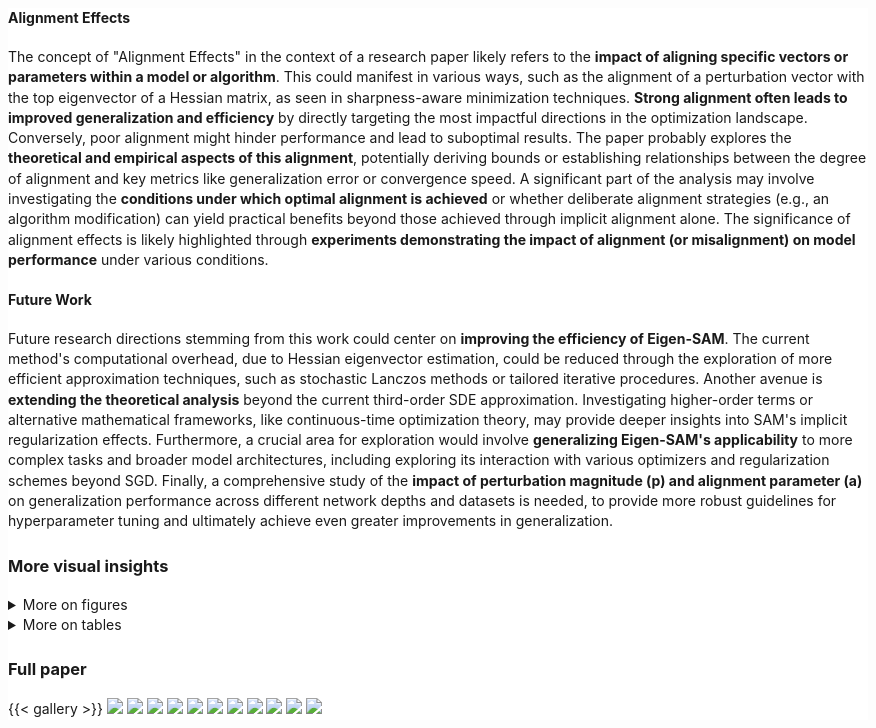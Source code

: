 #### Alignment Effects
The concept of "Alignment Effects" in the context of a research paper likely refers to the **impact of aligning specific vectors or parameters within a model or algorithm**.  This could manifest in various ways, such as the alignment of a perturbation vector with the top eigenvector of a Hessian matrix, as seen in sharpness-aware minimization techniques.  **Strong alignment often leads to improved generalization and efficiency** by directly targeting the most impactful directions in the optimization landscape. Conversely, poor alignment might hinder performance and lead to suboptimal results.  The paper probably explores the **theoretical and empirical aspects of this alignment**, potentially deriving bounds or establishing relationships between the degree of alignment and key metrics like generalization error or convergence speed.  A significant part of the analysis may involve investigating the **conditions under which optimal alignment is achieved** or whether deliberate alignment strategies (e.g., an algorithm modification) can yield practical benefits beyond those achieved through implicit alignment alone.  The significance of alignment effects is likely highlighted through **experiments demonstrating the impact of alignment (or misalignment) on model performance** under various conditions.

#### Future Work
Future research directions stemming from this work could center on **improving the efficiency of Eigen-SAM**.  The current method's computational overhead, due to Hessian eigenvector estimation, could be reduced through the exploration of more efficient approximation techniques, such as stochastic Lanczos methods or tailored iterative procedures.  Another avenue is **extending the theoretical analysis** beyond the current third-order SDE approximation. Investigating higher-order terms or alternative mathematical frameworks, like continuous-time optimization theory, may provide deeper insights into SAM's implicit regularization effects.  Furthermore, a crucial area for exploration would involve **generalizing Eigen-SAM's applicability** to more complex tasks and broader model architectures, including exploring its interaction with various optimizers and regularization schemes beyond SGD.  Finally, a comprehensive study of the **impact of perturbation magnitude (p) and alignment parameter (a)** on generalization performance across different network depths and datasets is needed, to provide more robust guidelines for hyperparameter tuning and ultimately achieve even greater improvements in generalization.


### More visual insights

<details><summary>More on figures
</summary></details>




<details><summary>More on tables
</summary></details>




### Full paper

{{< gallery >}}
<img src="https://ai-paper-reviewer.com/JFUhBY34SC/1.png" class="grid-w50 md:grid-w33 xl:grid-w25" />
<img src="https://ai-paper-reviewer.com/JFUhBY34SC/2.png" class="grid-w50 md:grid-w33 xl:grid-w25" />
<img src="https://ai-paper-reviewer.com/JFUhBY34SC/3.png" class="grid-w50 md:grid-w33 xl:grid-w25" />
<img src="https://ai-paper-reviewer.com/JFUhBY34SC/4.png" class="grid-w50 md:grid-w33 xl:grid-w25" />
<img src="https://ai-paper-reviewer.com/JFUhBY34SC/5.png" class="grid-w50 md:grid-w33 xl:grid-w25" />
<img src="https://ai-paper-reviewer.com/JFUhBY34SC/6.png" class="grid-w50 md:grid-w33 xl:grid-w25" />
<img src="https://ai-paper-reviewer.com/JFUhBY34SC/7.png" class="grid-w50 md:grid-w33 xl:grid-w25" />
<img src="https://ai-paper-reviewer.com/JFUhBY34SC/8.png" class="grid-w50 md:grid-w33 xl:grid-w25" />
<img src="https://ai-paper-reviewer.com/JFUhBY34SC/9.png" class="grid-w50 md:grid-w33 xl:grid-w25" />
<img src="https://ai-paper-reviewer.com/JFUhBY34SC/10.png" class="grid-w50 md:grid-w33 xl:grid-w25" />
<img src="https://ai-paper-reviewer.com/JFUhBY34SC/11.png" class="grid-w50 md:grid-w33 xl:grid-w25" />